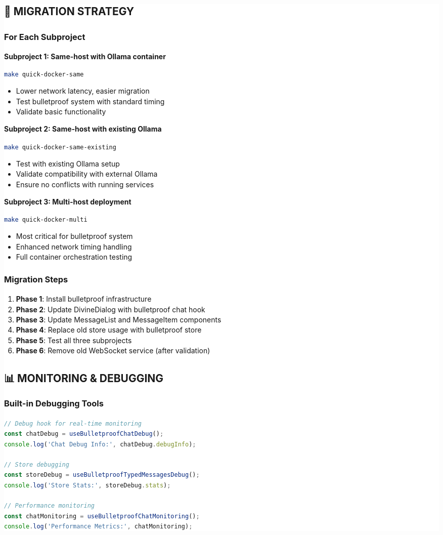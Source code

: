 ## **🔧 MIGRATION STRATEGY**

### **For Each Subproject**

**Subproject 1: Same-host with Ollama container**
```bash
make quick-docker-same
```
- Lower network latency, easier migration
- Test bulletproof system with standard timing
- Validate basic functionality

**Subproject 2: Same-host with existing Ollama**
```bash
make quick-docker-same-existing
```
- Test with existing Ollama setup
- Validate compatibility with external Ollama
- Ensure no conflicts with running services

**Subproject 3: Multi-host deployment**
```bash
make quick-docker-multi
```
- Most critical for bulletproof system
- Enhanced network timing handling
- Full container orchestration testing

### **Migration Steps**

1. **Phase 1**: Install bulletproof infrastructure
2. **Phase 2**: Update DivineDialog with bulletproof chat hook
3. **Phase 3**: Update MessageList and MessageItem components
4. **Phase 4**: Replace old store usage with bulletproof store
5. **Phase 5**: Test all three subprojects
6. **Phase 6**: Remove old WebSocket service (after validation)

## **📊 MONITORING & DEBUGGING**

### **Built-in Debugging Tools**

```typescript
// Debug hook for real-time monitoring
const chatDebug = useBulletproofChatDebug();
console.log('Chat Debug Info:', chatDebug.debugInfo);

// Store debugging
const storeDebug = useBulletproofTypedMessagesDebug();
console.log('Store Stats:', storeDebug.stats);

// Performance monitoring
const chatMonitoring = useBulletproofChatMonitoring();
console.log('Performance Metrics:', chatMonitoring);
```
